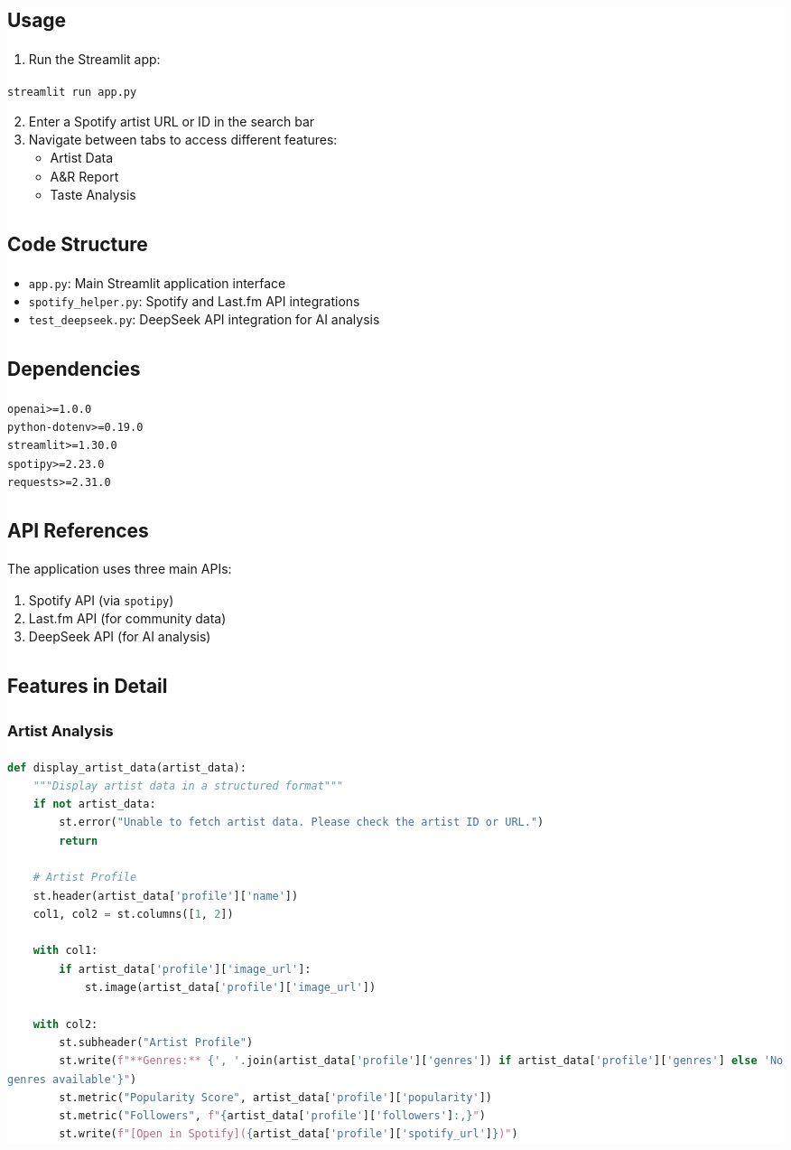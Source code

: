 ## Usage

1. Run the Streamlit app:
```bash
streamlit run app.py
```

2. Enter a Spotify artist URL or ID in the search bar
3. Navigate between tabs to access different features:
   - Artist Data
   - A&R Report
   - Taste Analysis

## Code Structure

- `app.py`: Main Streamlit application interface
- `spotify_helper.py`: Spotify and Last.fm API integrations
- `test_deepseek.py`: DeepSeek API integration for AI analysis

## Dependencies


```1:5:requirements.txt
openai>=1.0.0
python-dotenv>=0.19.0 
streamlit>=1.30.0
spotipy>=2.23.0
requests>=2.31.0 
```


## API References

The application uses three main APIs:
1. Spotify API (via `spotipy`)
2. Last.fm API (for community data)
3. DeepSeek API (for AI analysis)

## Features in Detail

### Artist Analysis

```82:140:app.py
def display_artist_data(artist_data):
    """Display artist data in a structured format"""
    if not artist_data:
        st.error("Unable to fetch artist data. Please check the artist ID or URL.")
        return

    # Artist Profile
    st.header(artist_data['profile']['name'])
    col1, col2 = st.columns([1, 2])
    
    with col1:
        if artist_data['profile']['image_url']:
            st.image(artist_data['profile']['image_url'])
    
    with col2:
        st.subheader("Artist Profile")
        st.write(f"**Genres:** {', '.join(artist_data['profile']['genres']) if artist_data['profile']['genres'] else 'No genres available'}")
        st.metric("Popularity Score", artist_data['profile']['popularity'])
        st.metric("Followers", f"{artist_data['profile']['followers']:,}")
        st.write(f"[Open in Spotify]({artist_data['profile']['spotify_url']})")
```